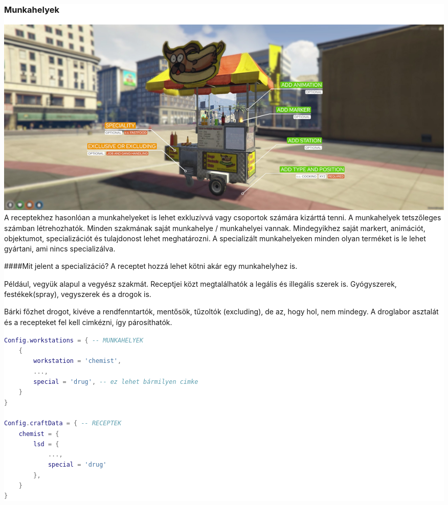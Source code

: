 ### Munkahelyek
![eco_crafting gallery](https://github.com/Ekhion76/eco_crafting/blob/main/previews/workplace_details.jpg)
A receptekhez hasonlóan a munkahelyeket is lehet exkluzívvá vagy csoportok számára kizárttá tenni.
A munkahelyek tetszőleges számban létrehozhatók. Minden szakmának saját munkahelye / munkahelyei vannak.
Mindegyikhez saját markert, animációt, objektumot, specializációt és tulajdonost lehet meghatározni.
A specializált munkahelyeken minden olyan terméket is le lehet gyártani, ami nincs specializálva.

####Mit jelent a specializáció?
A receptet hozzá lehet kötni akár egy munkahelyhez is.

Például, vegyük alapul a vegyész szakmát. Receptjei közt megtalálhatók a legális és illegális szerek is.
Gyógyszerek, festékek(spray), vegyszerek és a drogok is.

Bárki főzhet drogot, kivéve a rendfenntartók, mentősök, tűzoltók (excluding), de az, hogy hol, nem mindegy.
A droglabor asztalát és a recepteket fel kell cimkézni, így párosíthatók.

```lua
Config.workstations = { -- MUNKAHELYEK
    {
        workstation = 'chemist',
        ...,
        special = 'drug', -- ez lehet bármilyen cimke
    }   
}

Config.craftData = { -- RECEPTEK
    chemist = {
        lsd = {
            ...,
            special = 'drug'
        },     
    }      
}
```
